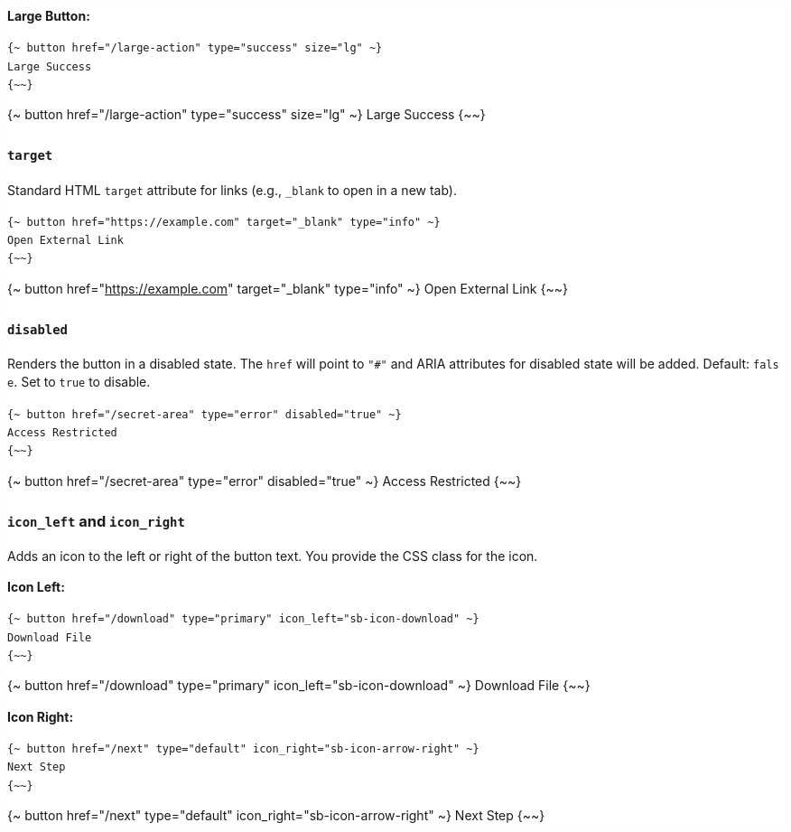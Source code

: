 **Large Button:**
```
{~ button href="/large-action" type="success" size="lg" ~}
Large Success
{~~}
```
{~ button href="/large-action" type="success" size="lg" ~}
Large Success
{~~}

### `target`

Standard HTML `target` attribute for links (e.g., `_blank` to open in a new tab).

```
{~ button href="https://example.com" target="_blank" type="info" ~}
Open External Link
{~~}
```
{~ button href="https://example.com" target="_blank" type="info" ~}
Open External Link
{~~}

### `disabled`

Renders the button in a disabled state. The `href` will point to `"#"` and ARIA attributes for disabled state will be added.
Default: `false`. Set to `true` to disable.

```
{~ button href="/secret-area" type="error" disabled="true" ~}
Access Restricted
{~~}
```

{~ button href="/secret-area" type="error" disabled="true" ~}
Access Restricted
{~~}

### `icon_left` and `icon_right`

Adds an icon to the left or right of the button text. You provide the CSS class for the icon.

**Icon Left:**
```
{~ button href="/download" type="primary" icon_left="sb-icon-download" ~}
Download File
{~~}
```
{~ button href="/download" type="primary" icon_left="sb-icon-download" ~}
Download File
{~~}

**Icon Right:**
```
{~ button href="/next" type="default" icon_right="sb-icon-arrow-right" ~}
Next Step
{~~}
```
{~ button href="/next" type="default" icon_right="sb-icon-arrow-right" ~}
Next Step
{~~}
